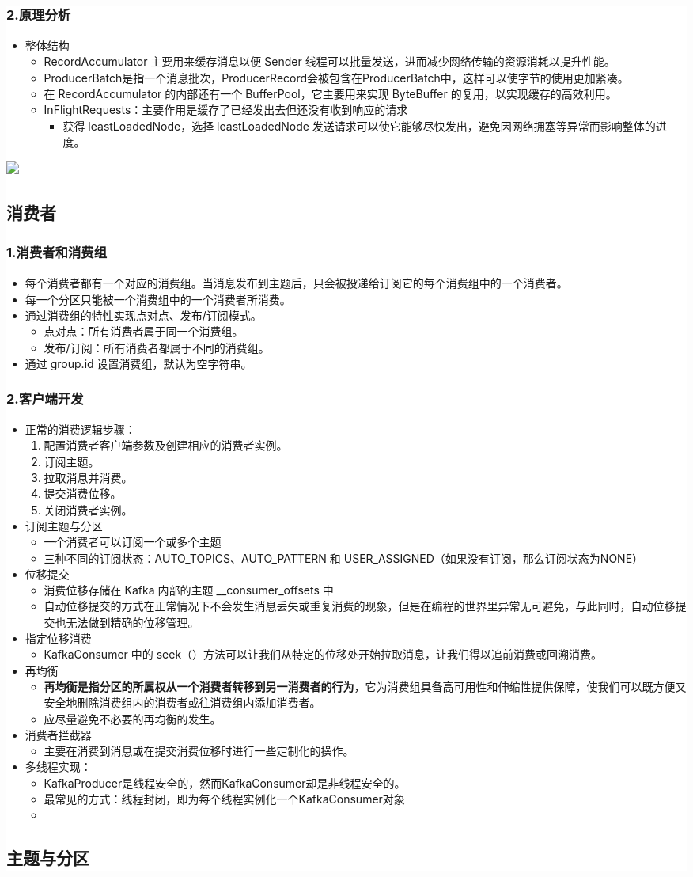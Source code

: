 ### 2.原理分析

- 整体结构
  - RecordAccumulator 主要用来缓存消息以便 Sender 线程可以批量发送，进而减少网络传输的资源消耗以提升性能。
  - ProducerBatch是指一个消息批次，ProducerRecord会被包含在ProducerBatch中，这样可以使字节的使用更加紧凑。
  - 在 RecordAccumulator 的内部还有一个 BufferPool，它主要用来实现 ByteBuffer 的复用，以实现缓存的高效利用。
  - InFlightRequests：主要作用是缓存了已经发出去但还没有收到响应的请求
    - 获得 leastLoadedNode，选择 leastLoadedNode 发送请求可以使它能够尽快发出，避免因网络拥塞等异常而影响整体的进度。

![](images/生产者客户端整体架构.jfif)

## 消费者

### 1.消费者和消费组

- 每个消费者都有一个对应的消费组。当消息发布到主题后，只会被投递给订阅它的每个消费组中的一个消费者。
- 每一个分区只能被一个消费组中的一个消费者所消费。
- 通过消费组的特性实现点对点、发布/订阅模式。
  - 点对点：所有消费者属于同一个消费组。
  - 发布/订阅：所有消费者都属于不同的消费组。
- 通过 group.id 设置消费组，默认为空字符串。

### 2.客户端开发

- 正常的消费逻辑步骤：
  1. 配置消费者客户端参数及创建相应的消费者实例。
  2. 订阅主题。
  3. 拉取消息并消费。
  4. 提交消费位移。
  5. 关闭消费者实例。
- 订阅主题与分区
  - 一个消费者可以订阅一个或多个主题
  - 三种不同的订阅状态：AUTO_TOPICS、AUTO_PATTERN 和 USER_ASSIGNED（如果没有订阅，那么订阅状态为NONE）
- 位移提交
  - 消费位移存储在 Kafka 内部的主题 __consumer_offsets 中
  - 自动位移提交的方式在正常情况下不会发生消息丢失或重复消费的现象，但是在编程的世界里异常无可避免，与此同时，自动位移提交也无法做到精确的位移管理。
- 指定位移消费
  -  KafkaConsumer 中的 seek（）方法可以让我们从特定的位移处开始拉取消息，让我们得以追前消费或回溯消费。
- 再均衡
  - **再均衡是指分区的所属权从一个消费者转移到另一消费者的行为**，它为消费组具备高可用性和伸缩性提供保障，使我们可以既方便又安全地删除消费组内的消费者或往消费组内添加消费者。
  - 应尽量避免不必要的再均衡的发生。
- 消费者拦截器
  - 主要在消费到消息或在提交消费位移时进行一些定制化的操作。
- 多线程实现：
  - KafkaProducer是线程安全的，然而KafkaConsumer却是非线程安全的。
  - 最常见的方式：线程封闭，即为每个线程实例化一个KafkaConsumer对象
  - 

## 主题与分区
